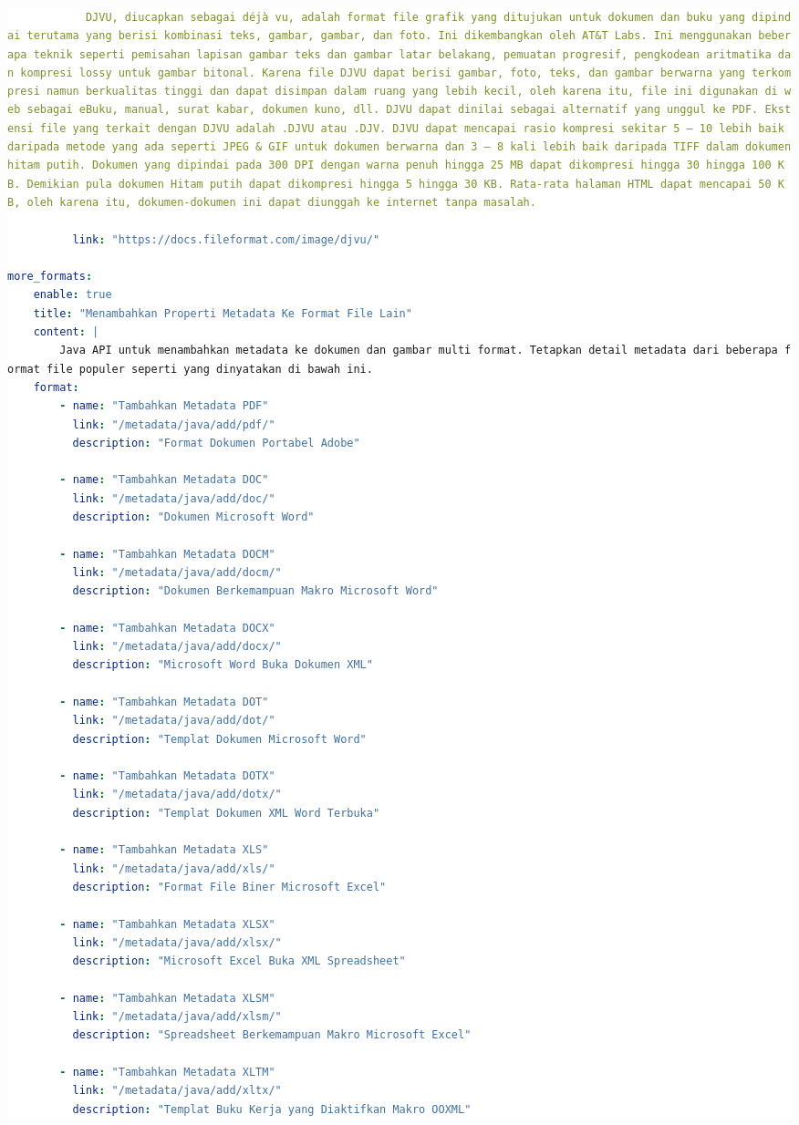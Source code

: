 ```yaml
            DJVU, diucapkan sebagai déjà vu, adalah format file grafik yang ditujukan untuk dokumen dan buku yang dipindai terutama yang berisi kombinasi teks, gambar, gambar, dan foto. Ini dikembangkan oleh AT&T Labs. Ini menggunakan beberapa teknik seperti pemisahan lapisan gambar teks dan gambar latar belakang, pemuatan progresif, pengkodean aritmatika dan kompresi lossy untuk gambar bitonal. Karena file DJVU dapat berisi gambar, foto, teks, dan gambar berwarna yang terkompresi namun berkualitas tinggi dan dapat disimpan dalam ruang yang lebih kecil, oleh karena itu, file ini digunakan di web sebagai eBuku, manual, surat kabar, dokumen kuno, dll. DJVU dapat dinilai sebagai alternatif yang unggul ke PDF. Ekstensi file yang terkait dengan DJVU adalah .DJVU atau .DJV. DJVU dapat mencapai rasio kompresi sekitar 5 – 10 lebih baik daripada metode yang ada seperti JPEG & GIF untuk dokumen berwarna dan 3 – 8 kali lebih baik daripada TIFF dalam dokumen hitam putih. Dokumen yang dipindai pada 300 DPI dengan warna penuh hingga 25 MB dapat dikompresi hingga 30 hingga 100 KB. Demikian pula dokumen Hitam putih dapat dikompresi hingga 5 hingga 30 KB. Rata-rata halaman HTML dapat mencapai 50 KB, oleh karena itu, dokumen-dokumen ini dapat diunggah ke internet tanpa masalah.

          link: "https://docs.fileformat.com/image/djvu/"

more_formats:
    enable: true
    title: "Menambahkan Properti Metadata Ke Format File Lain"
    content: |
        Java API untuk menambahkan metadata ke dokumen dan gambar multi format. Tetapkan detail metadata dari beberapa format file populer seperti yang dinyatakan di bawah ini.
    format: 
        - name: "Tambahkan Metadata PDF"
          link: "/metadata/java/add/pdf/"
          description: "Format Dokumen Portabel Adobe"

        - name: "Tambahkan Metadata DOC"
          link: "/metadata/java/add/doc/"
          description: "Dokumen Microsoft Word"

        - name: "Tambahkan Metadata DOCM"
          link: "/metadata/java/add/docm/"
          description: "Dokumen Berkemampuan Makro Microsoft Word"

        - name: "Tambahkan Metadata DOCX"
          link: "/metadata/java/add/docx/"
          description: "Microsoft Word Buka Dokumen XML"

        - name: "Tambahkan Metadata DOT"
          link: "/metadata/java/add/dot/"
          description: "Templat Dokumen Microsoft Word"

        - name: "Tambahkan Metadata DOTX"
          link: "/metadata/java/add/dotx/"
          description: "Templat Dokumen XML Word Terbuka"

        - name: "Tambahkan Metadata XLS"
          link: "/metadata/java/add/xls/"
          description: "Format File Biner Microsoft Excel"

        - name: "Tambahkan Metadata XLSX"
          link: "/metadata/java/add/xlsx/"
          description: "Microsoft Excel Buka XML Spreadsheet"

        - name: "Tambahkan Metadata XLSM"
          link: "/metadata/java/add/xlsm/"
          description: "Spreadsheet Berkemampuan Makro Microsoft Excel"

        - name: "Tambahkan Metadata XLTM"
          link: "/metadata/java/add/xltx/"
          description: "Templat Buku Kerja yang Diaktifkan Makro OOXML"

```